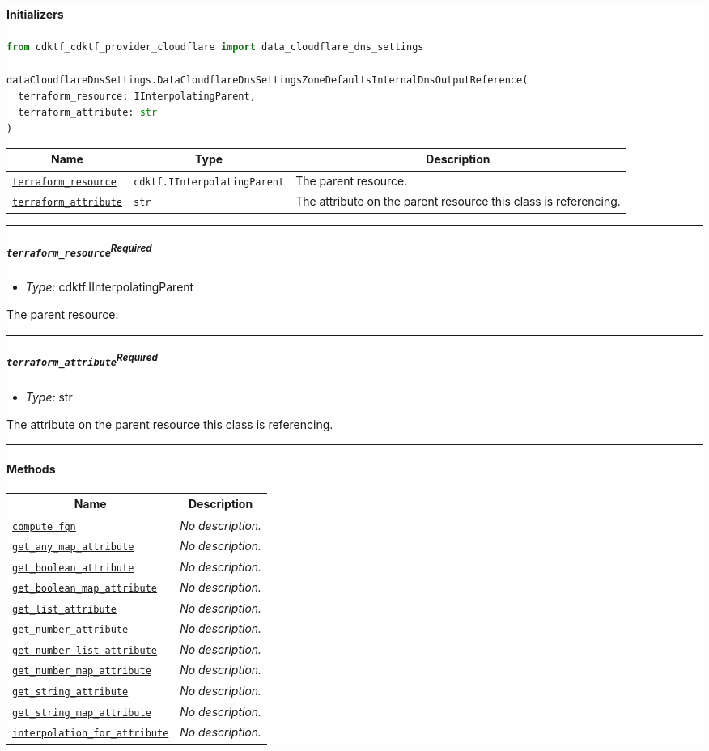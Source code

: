 #### Initializers <a name="Initializers" id="@cdktf/provider-cloudflare.dataCloudflareDnsSettings.DataCloudflareDnsSettingsZoneDefaultsInternalDnsOutputReference.Initializer"></a>

```python
from cdktf_cdktf_provider_cloudflare import data_cloudflare_dns_settings

dataCloudflareDnsSettings.DataCloudflareDnsSettingsZoneDefaultsInternalDnsOutputReference(
  terraform_resource: IInterpolatingParent,
  terraform_attribute: str
)
```

| **Name** | **Type** | **Description** |
| --- | --- | --- |
| <code><a href="#@cdktf/provider-cloudflare.dataCloudflareDnsSettings.DataCloudflareDnsSettingsZoneDefaultsInternalDnsOutputReference.Initializer.parameter.terraformResource">terraform_resource</a></code> | <code>cdktf.IInterpolatingParent</code> | The parent resource. |
| <code><a href="#@cdktf/provider-cloudflare.dataCloudflareDnsSettings.DataCloudflareDnsSettingsZoneDefaultsInternalDnsOutputReference.Initializer.parameter.terraformAttribute">terraform_attribute</a></code> | <code>str</code> | The attribute on the parent resource this class is referencing. |

---

##### `terraform_resource`<sup>Required</sup> <a name="terraform_resource" id="@cdktf/provider-cloudflare.dataCloudflareDnsSettings.DataCloudflareDnsSettingsZoneDefaultsInternalDnsOutputReference.Initializer.parameter.terraformResource"></a>

- *Type:* cdktf.IInterpolatingParent

The parent resource.

---

##### `terraform_attribute`<sup>Required</sup> <a name="terraform_attribute" id="@cdktf/provider-cloudflare.dataCloudflareDnsSettings.DataCloudflareDnsSettingsZoneDefaultsInternalDnsOutputReference.Initializer.parameter.terraformAttribute"></a>

- *Type:* str

The attribute on the parent resource this class is referencing.

---

#### Methods <a name="Methods" id="Methods"></a>

| **Name** | **Description** |
| --- | --- |
| <code><a href="#@cdktf/provider-cloudflare.dataCloudflareDnsSettings.DataCloudflareDnsSettingsZoneDefaultsInternalDnsOutputReference.computeFqn">compute_fqn</a></code> | *No description.* |
| <code><a href="#@cdktf/provider-cloudflare.dataCloudflareDnsSettings.DataCloudflareDnsSettingsZoneDefaultsInternalDnsOutputReference.getAnyMapAttribute">get_any_map_attribute</a></code> | *No description.* |
| <code><a href="#@cdktf/provider-cloudflare.dataCloudflareDnsSettings.DataCloudflareDnsSettingsZoneDefaultsInternalDnsOutputReference.getBooleanAttribute">get_boolean_attribute</a></code> | *No description.* |
| <code><a href="#@cdktf/provider-cloudflare.dataCloudflareDnsSettings.DataCloudflareDnsSettingsZoneDefaultsInternalDnsOutputReference.getBooleanMapAttribute">get_boolean_map_attribute</a></code> | *No description.* |
| <code><a href="#@cdktf/provider-cloudflare.dataCloudflareDnsSettings.DataCloudflareDnsSettingsZoneDefaultsInternalDnsOutputReference.getListAttribute">get_list_attribute</a></code> | *No description.* |
| <code><a href="#@cdktf/provider-cloudflare.dataCloudflareDnsSettings.DataCloudflareDnsSettingsZoneDefaultsInternalDnsOutputReference.getNumberAttribute">get_number_attribute</a></code> | *No description.* |
| <code><a href="#@cdktf/provider-cloudflare.dataCloudflareDnsSettings.DataCloudflareDnsSettingsZoneDefaultsInternalDnsOutputReference.getNumberListAttribute">get_number_list_attribute</a></code> | *No description.* |
| <code><a href="#@cdktf/provider-cloudflare.dataCloudflareDnsSettings.DataCloudflareDnsSettingsZoneDefaultsInternalDnsOutputReference.getNumberMapAttribute">get_number_map_attribute</a></code> | *No description.* |
| <code><a href="#@cdktf/provider-cloudflare.dataCloudflareDnsSettings.DataCloudflareDnsSettingsZoneDefaultsInternalDnsOutputReference.getStringAttribute">get_string_attribute</a></code> | *No description.* |
| <code><a href="#@cdktf/provider-cloudflare.dataCloudflareDnsSettings.DataCloudflareDnsSettingsZoneDefaultsInternalDnsOutputReference.getStringMapAttribute">get_string_map_attribute</a></code> | *No description.* |
| <code><a href="#@cdktf/provider-cloudflare.dataCloudflareDnsSettings.DataCloudflareDnsSettingsZoneDefaultsInternalDnsOutputReference.interpolationForAttribute">interpolation_for_attribute</a></code> | *No description.* |
